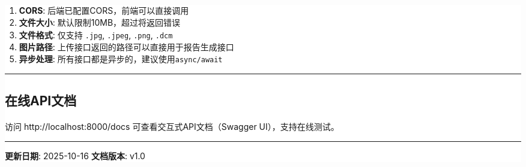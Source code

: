 1. **CORS**: 后端已配置CORS，前端可以直接调用
2. **文件大小**: 默认限制10MB，超过将返回错误
3. **文件格式**: 仅支持 `.jpg`, `.jpeg`, `.png`, `.dcm`
4. **图片路径**: 上传接口返回的路径可以直接用于报告生成接口
5. **异步处理**: 所有接口都是异步的，建议使用`async/await`

---

## 在线API文档

访问 http://localhost:8000/docs 可查看交互式API文档（Swagger UI），支持在线测试。

---

**更新日期**: 2025-10-16
**文档版本**: v1.0
